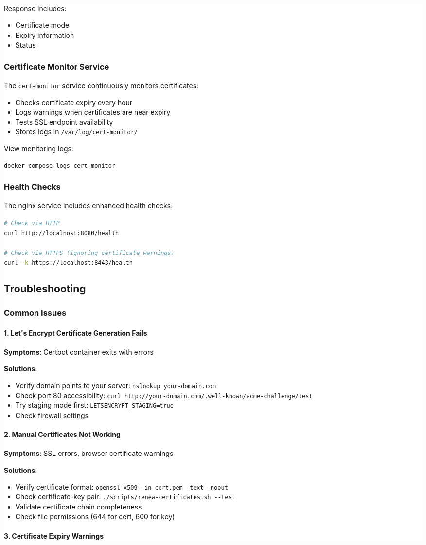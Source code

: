 Response includes:
- Certificate mode
- Expiry information
- Status

### Certificate Monitor Service

The `cert-monitor` service continuously monitors certificates:
- Checks certificate expiry every hour
- Logs warnings when certificates are near expiry
- Tests SSL endpoint availability
- Stores logs in `/var/log/cert-monitor/`

View monitoring logs:
```bash
docker compose logs cert-monitor
```

### Health Checks

The nginx service includes enhanced health checks:
```bash
# Check via HTTP
curl http://localhost:8080/health

# Check via HTTPS (ignoring certificate warnings)
curl -k https://localhost:8443/health
```

## Troubleshooting

### Common Issues

#### 1. Let's Encrypt Certificate Generation Fails

**Symptoms**: Certbot container exits with errors

**Solutions**:
- Verify domain points to your server: `nslookup your-domain.com`
- Check port 80 accessibility: `curl http://your-domain.com/.well-known/acme-challenge/test`
- Try staging mode first: `LETSENCRYPT_STAGING=true`
- Check firewall settings

#### 2. Manual Certificates Not Working

**Symptoms**: SSL errors, browser certificate warnings

**Solutions**:
- Verify certificate format: `openssl x509 -in cert.pem -text -noout`
- Check certificate-key pair: `./scripts/renew-certificates.sh --test`
- Validate certificate chain completeness
- Check file permissions (644 for cert, 600 for key)

#### 3. Certificate Expiry Warnings
